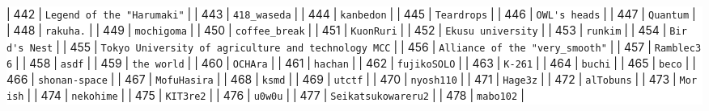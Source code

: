 | 442 | `Legend of the "Harumaki"` |
| 443 | `418_waseda` |
| 444 | `kanbedon` |
| 445 | `Teardrops` |
| 446 | `OWL's heads` |
| 447 | `Quantum` |
| 448 | `rakuha.` |
| 449 | `mochigoma` |
| 450 | `coffee_break` |
| 451 | `KuonRuri` |
| 452 | `Ekusu university` |
| 453 | `runkim` |
| 454 | `Bird's Nest` |
| 455 | `Tokyo University of agriculture and technology MCC` |
| 456 | `Alliance of the "very_smooth"` |
| 457 | `Ramblec36` |
| 458 | `asdf` |
| 459 | `the world` |
| 460 | `OCHAra` |
| 461 | `hachan` |
| 462 | `fujikoSOLO` |
| 463 | `K-261` |
| 464 | `buchi` |
| 465 | `beco` |
| 466 | `shonan-space` |
| 467 | `MofuHasira` |
| 468 | `ksmd` |
| 469 | `utctf` |
| 470 | `nyosh110` |
| 471 | `Hage3z` |
| 472 | `alTobuns` |
| 473 | `Morish` |
| 474 | `nekohime` |
| 475 | `KIT3re2` |
| 476 | `u0w0u` |
| 477 | `Seikatsukowareru2` |
| 478 | `mabo102` |
